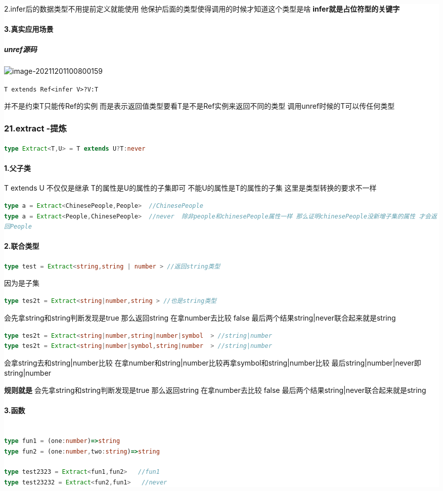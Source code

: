 2.infer后的数据类型不用提前定义就能使用 他保护后面的类型使得调用的时候才知道这个类型是啥 **infer就是占位符型的关键字**

#### 3.真实应用场景

##### unref源码

![image-20211201100800159](https://i.loli.net/2021/12/01/F4jZELYvl1iWdDm.png)

```TS
T extends Ref<infer V>?V:T
```

并不是约束T只能传Ref的实例 而是表示返回值类型要看T是不是Ref实例来返回不同的类型 调用unref时候的T可以传任何类型

### 21.extract -提炼

```ts
type Extract<T,U> = T extends U?T:never
```



#### 1.父子类

T extends U 不仅仅是继承 T的属性是U的属性的子集即可 不能U的属性是T的属性的子集 这里是类型转换的要求不一样	

```ts
type a = Extract<ChinesePeople,People>  //ChinesePeople
type a = Extract<People,ChinesePeople>  //never  除非people和chinesePeople属性一样 那么证明chinesePeople没新增子集的属性 才会返回People
```

#### 2.联合类型

```ts
type test = Extract<string,string | number > //返回string类型
```

因为是子集

```ts
type tes2t = Extract<string|number,string > //也是string类型
```

会先拿string和string判断发现是true 那么返回string 在拿number去比较 false 最后两个结果string|never联合起来就是string

```ts
type tes2t = Extract<string|number,string|number|symbol  > //string|number
type tes2t = Extract<string|number|symbol,string|number  > //string|number
```

会拿string去和string|number比较 在拿number和string|number比较再拿symbol和string|number比较 最后string|number|never即string|number

**规则就是** 会先拿string和string判断发现是true 那么返回string 在拿number去比较 false 最后两个结果string|never联合起来就是string

#### 3.函数

```ts

type fun1 = (one:number)=>string
type fun2 = (one:number,two:string)=>string

type test2323 = Extract<fun1,fun2>   //fun1
type test23232 = Extract<fun2,fun1>   //never
```
